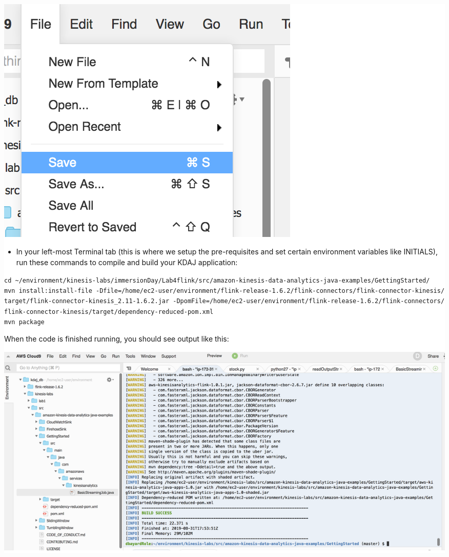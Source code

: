 ![screenshot](images/started3.png)

* In your left-most Terminal tab (this is where we setup the pre-requisites and set certain environment variables like INITIALS), run these commands to compile and build your KDAJ application:

```
cd ~/environment/kinesis-labs/immersionDay/Lab4flink/src/amazon-kinesis-data-analytics-java-examples/GettingStarted/
mvn install:install-file -Dfile=/home/ec2-user/environment/flink-release-1.6.2/flink-connectors/flink-connector-kinesis/target/flink-connector-kinesis_2.11-1.6.2.jar -DpomFile=/home/ec2-user/environment/flink-release-1.6.2/flink-connectors/flink-connector-kinesis/target/dependency-reduced-pom.xml
mvn package

```


When the code is finished running, you should see output like this:

![screenshot](images/started4.png)
